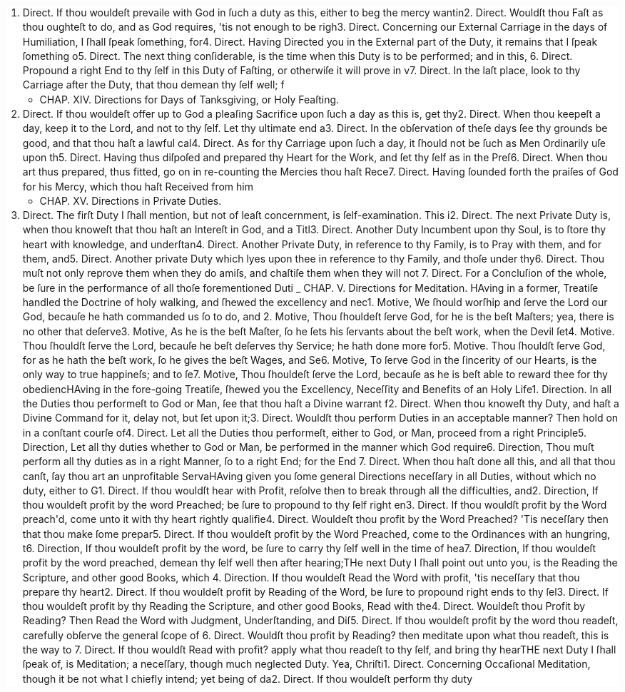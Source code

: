 1. Direct. If thou wouldeſt prevaile with God in ſuch a duty as this, either to beg the mercy wantin2. Direct. Wouldſt thou Faſt as thou oughteſt to do, and as God requires, 'tis not enough to be righ3. Direct. Concerning our External Carriage in the days of Humiliation, I ſhall ſpeak ſomething, for4. Direct. Having Directed you in the External part of the Duty, it remains that I ſpeak ſomething o5. Direct. The next thing conſiderable, is the time when this Duty is to be performed; and in this, 6. Direct. Propound a right End to thy ſelf in this Duty of Faſting, or otherwiſe it will prove in v7. Direct. In the laſt place, look to thy Carriage after the Duty, that thou demean thy ſelf well; f
      * CHAP. XIV. Directions for Days of Tanksgiving, or Holy Feaſting.
1. Direct. If thou wouldeſt offer up to God a pleaſing Sacrifice upon ſuch a day as this is, get thy2. Direct. When thou keepeſt a day, keep it to the Lord, and not to thy ſelf. Let thy ultimate end a3. Direct. In the obſervation of theſe days ſee thy grounds be good, and that thou haſt a lawful cal4. Direct. As for thy Carriage upon ſuch a day, it ſhould not be ſuch as Men Ordinarily
 uſe upon th5. Direct. Having thus diſpoſed and prepared thy Heart for the Work, and ſet thy ſelf as in the Preſ6. Direct. When thou art thus prepared, thus fitted, go on in re-counting the Mercies thou haſt Rece7. Direct. Having ſounded forth the
 praiſes of God for his Mercy, which thou haſt Received from him
      * CHAP. XV. Directions in Private Duties.
1. Direct. The firſt Duty I ſhall mention, but not of leaſt concernment, is ſelf-examination. This i2. Direct. The next Private Duty is, when thou knoweſt that thou haſt an Intereſt in God, and a Titl3. Direct. Another Duty Incumbent upon thy Soul, is to ſtore thy heart with knowledge, and underſtan4. Direct. Another Private Duty, in reference to thy Family, is to Pray with them, and for them, and5. Direct. Another private Duty which lyes upon thee in reference to thy Family, and thoſe under thy6. Direct. Thou muſt not only reprove them when they do amiſs, and chaſtiſe them when they will not 7. Direct. For a Concluſion of the whole, be ſure in the performance of all thoſe forementioned Duti
    _ CHAP. V. Directions for Meditation.
HAving in a former, Treatiſe handled the Doctrine of holy walking, and ſhewed the excellency and nec1. Motive, We ſhould worſhip and ſerve the Lord our God, becauſe he hath commanded us ſo to do, and 2. Motive, Thou ſhouldeſt ſerve God, for he is the beſt Maſters; yea, there is no other that deſerve3. Motive, As he is the beſt Maſter, ſo he ſets his ſervants about the beſt work, when the Devil ſet4. Motive. Thou ſhouldſt ſerve the Lord, becauſe he beſt deſerves thy Service; he hath done more for5. Motive. Thou ſhouldſt ſerve God, for as he hath the beſt work, ſo he gives the beſt Wages, and Se6. Motive, To ſerve God in the ſincerity of our Hearts, is the only way to true happineſs; and to ſe7. Motive, Thou ſhouldeſt ſerve the Lord, becauſe as he is beſt able to reward thee for thy obediencHAving in the fore-going Treatiſe, ſhewed you the Excellency, Neceſſity and Benefits of an Holy Life1. Direction. In all the Duties thou performeſt to God or Man, ſee that thou haſt a Divine warrant f2. Direct. When thou knoweſt thy Duty, and haſt a Divine Command for it, delay not, but ſet upon it;3. Direct. Wouldſt thou perform Duties in an acceptable manner? Then hold on in a conſtant courſe of4. Direct. Let all the Duties thou performeſt, either to God, or Man, proceed from a right Principle5. Direction, Let all thy duties whether to God or Man, be performed in the manner which God require6. Direction, Thou muſt perform all thy duties as in a right Manner, ſo to a right End; for the End 7. Direct. When thou haſt done all this, and all that thou canſt, ſay thou art an unprofitable ServaHAving given you ſome general Directions neceſſary in all Duties, without which no duty, either to G1. Direct. If thou wouldſt hear with Profit, reſolve then to break through all the difficulties, and2. Direction, If thou wouldeſt profit by the word Preached; be ſure to propound to thy ſelf right en3. Direct. If thou wouldſt profit by the Word preach'd, come unto it with thy heart rightly qualifie4. Direct. Wouldeſt thou profit by the Word Preached? 'Tis neceſſary then that thou make ſome prepar5. Direct. If thou wouldeſt profit by the Word Preached, come to the Ordinances with an hungring,
 t6. Direction, If thou wouldeſt profit by the word, be ſure to carry thy ſelf well in the time of hea7. Direction, If thou wouldeſt profit by the word preached, demean thy ſelf well then after hearing;THe next Duty I ſhall point out unto you, is the Reading the Scripture, and other good Books, which 4. Direction. If thou wouldeſt Read the Word with profit, 'tis neceſſary that thou prepare thy heart2. Direct. If thou wouldeſt profit by Reading of the Word, be ſure to propound right ends to thy ſel3. Direct. If thou wouldeſt profit by thy Reading the Scripture, and other good Books, Read with the4. Direct. Wouldeſt thou Profit by Reading? Then Read the Word with Judgment, Underſtanding, and Diſ5. Direct. If thou wouldeſt profit by the word thou readeſt, carefully obſerve the general ſcope of 6. Direct. Wouldſt thou profit by Reading? then meditate upon what thou readeſt, this is the way to 7. Direct. If thou wouldſt Read with profit? apply what thou readeſt to thy ſelf, and bring thy hearTHE next Duty I ſhall ſpeak of, is Meditation; a neceſſary, though much neglected Duty. Yea, Chriſti1. Direct. Concerning Occaſional Meditation, though it be not what I chiefly intend; yet being of da2. Direct. If thou wouldeſt perform thy duty
